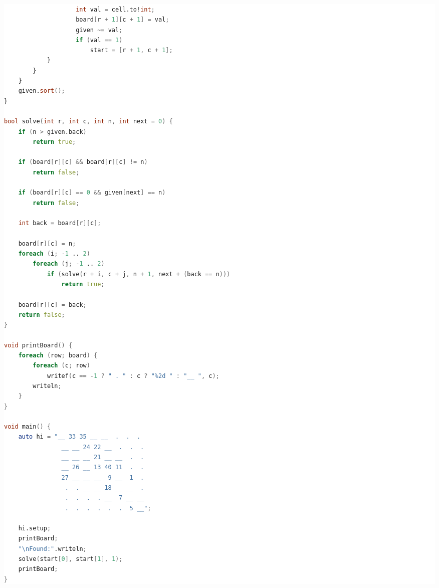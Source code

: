```d
                    int val = cell.to!int;
                    board[r + 1][c + 1] = val;
                    given ~= val;
                    if (val == 1)
                        start = [r + 1, c + 1];
            }
        }
    }
    given.sort();
}

bool solve(int r, int c, int n, int next = 0) {
    if (n > given.back)
        return true;

    if (board[r][c] && board[r][c] != n)
        return false;

    if (board[r][c] == 0 && given[next] == n)
        return false;

    int back = board[r][c];

    board[r][c] = n;
    foreach (i; -1 .. 2)
        foreach (j; -1 .. 2)
            if (solve(r + i, c + j, n + 1, next + (back == n)))
                return true;

    board[r][c] = back;
    return false;
}

void printBoard() {
    foreach (row; board) {
        foreach (c; row)
            writef(c == -1 ? " . " : c ? "%2d " : "__ ", c);
        writeln;
    }
}

void main() {
    auto hi = "__ 33 35 __ __  .  .  .
                __ __ 24 22 __  .  .  .
                __ __ __ 21 __ __  .  .
                __ 26 __ 13 40 11  .  .
                27 __ __ __  9 __  1  .
                 .  . __ __ 18 __ __  .
                 .  .  .  . __  7 __ __
                 .  .  .  .  .  .  5 __";

    hi.setup;
    printBoard;
    "\nFound:".writeln;
    solve(start[0], start[1], 1);
    printBoard;
}
```
